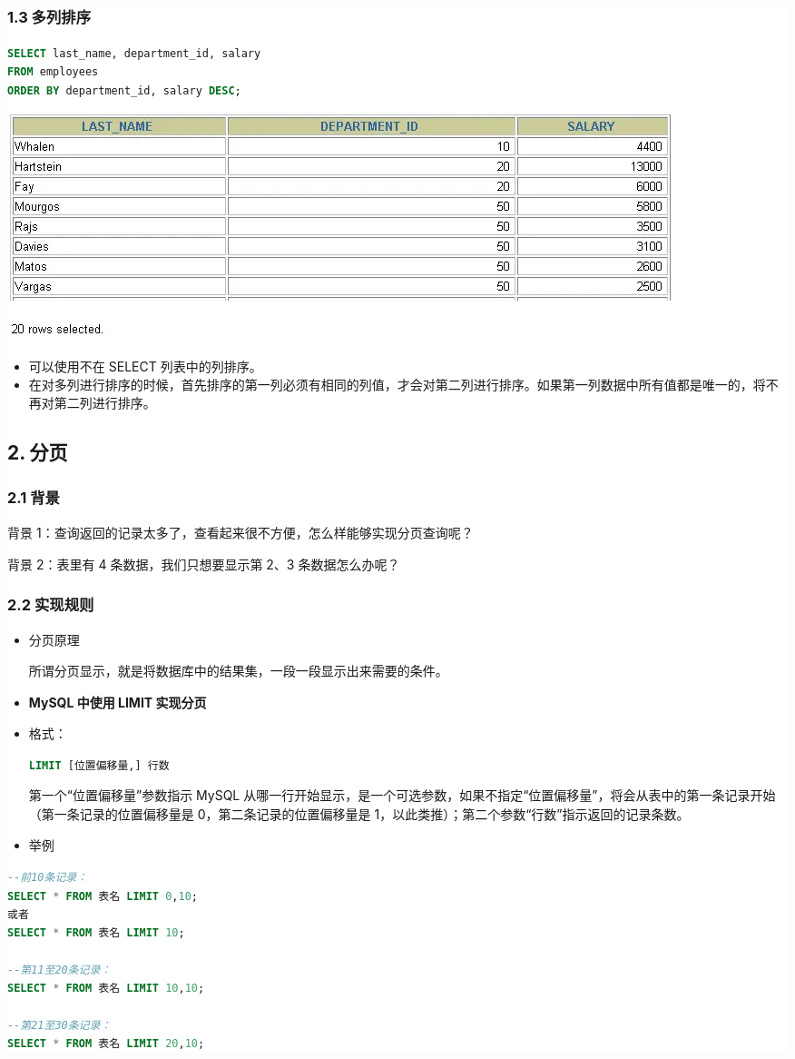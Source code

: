 ### 1.3 多列排序

```sql
SELECT last_name, department_id, salary
FROM employees
ORDER BY department_id, salary DESC;
```

![1554974901572](images/1554974901572.webp)

![1554974907498](images/1554974907498.webp)

- 可以使用不在 SELECT 列表中的列排序。
- 在对多列进行排序的时候，首先排序的第一列必须有相同的列值，才会对第二列进行排序。如果第一列数据中所有值都是唯一的，将不再对第二列进行排序。

## 2. 分页

### 2.1 背景

背景 1：查询返回的记录太多了，查看起来很不方便，怎么样能够实现分页查询呢？

背景 2：表里有 4 条数据，我们只想要显示第 2、3 条数据怎么办呢？

### 2.2 实现规则

- 分页原理

  所谓分页显示，就是将数据库中的结果集，一段一段显示出来需要的条件。

- **MySQL 中使用 LIMIT 实现分页**

- 格式：

  ```sql
  LIMIT [位置偏移量,] 行数
  ```

  第一个“位置偏移量”参数指示 MySQL 从哪一行开始显示，是一个可选参数，如果不指定“位置偏移量”，将会从表中的第一条记录开始（第一条记录的位置偏移量是 0，第二条记录的位置偏移量是 1，以此类推）；第二个参数“行数”指示返回的记录条数。

- 举例

```sql
--前10条记录：
SELECT * FROM 表名 LIMIT 0,10;
或者
SELECT * FROM 表名 LIMIT 10;

--第11至20条记录：
SELECT * FROM 表名 LIMIT 10,10;

--第21至30条记录： 
SELECT * FROM 表名 LIMIT 20,10;
```
